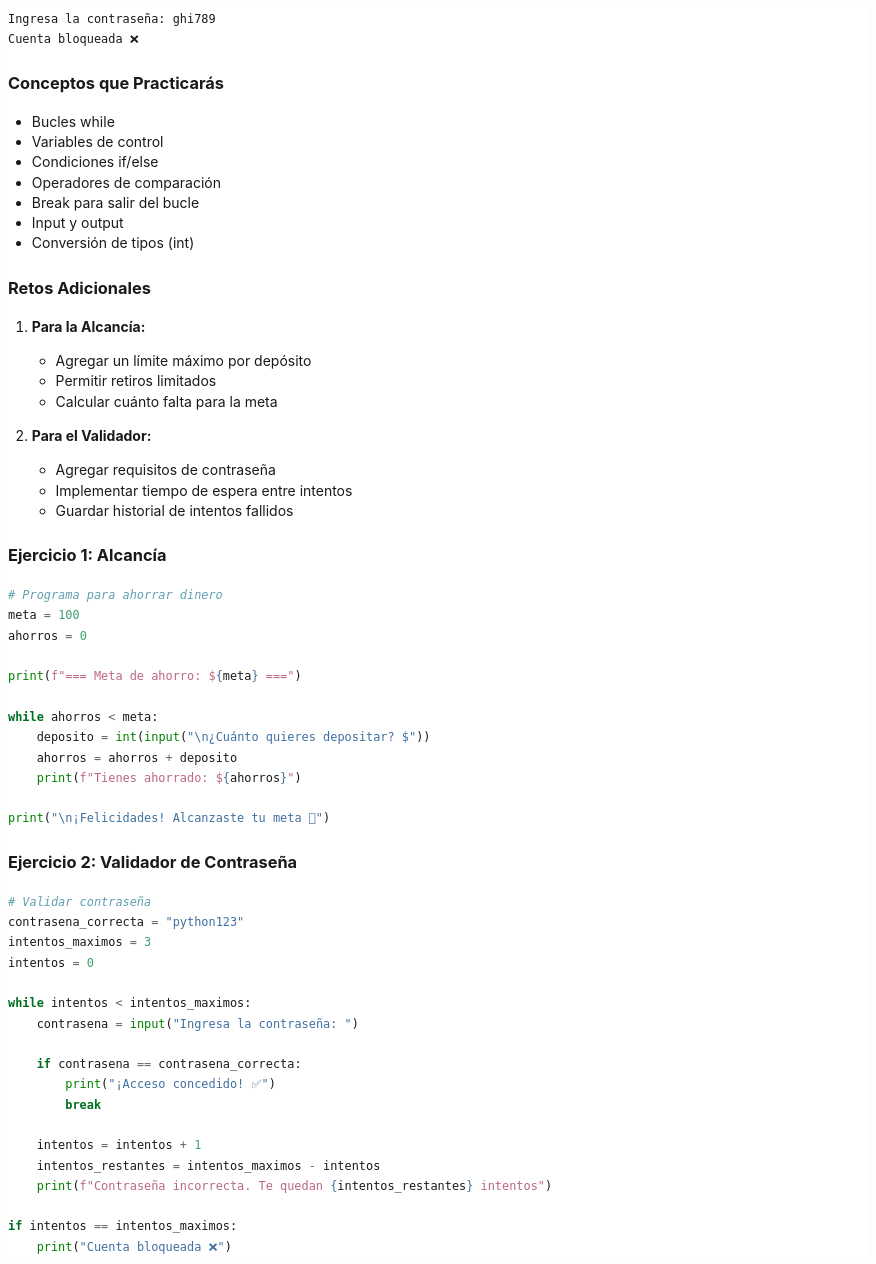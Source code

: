 ```
Ingresa la contraseña: ghi789
Cuenta bloqueada ❌
```

### Conceptos que Practicarás
- Bucles while
- Variables de control
- Condiciones if/else
- Operadores de comparación
- Break para salir del bucle
- Input y output
- Conversión de tipos (int)

### Retos Adicionales
1. **Para la Alcancía:**
   - Agregar un límite máximo por depósito
   - Permitir retiros limitados
   - Calcular cuánto falta para la meta

2. **Para el Validador:**
   - Agregar requisitos de contraseña
   - Implementar tiempo de espera entre intentos
   - Guardar historial de intentos fallidos

### Ejercicio 1: Alcancía
```python
# Programa para ahorrar dinero
meta = 100
ahorros = 0

print(f"=== Meta de ahorro: ${meta} ===")

while ahorros < meta:
    deposito = int(input("\n¿Cuánto quieres depositar? $"))
    ahorros = ahorros + deposito
    print(f"Tienes ahorrado: ${ahorros}")

print("\n¡Felicidades! Alcanzaste tu meta 🎉")
```

### Ejercicio 2: Validador de Contraseña
```python
# Validar contraseña
contrasena_correcta = "python123"
intentos_maximos = 3
intentos = 0

while intentos < intentos_maximos:
    contrasena = input("Ingresa la contraseña: ")

    if contrasena == contrasena_correcta:
        print("¡Acceso concedido! ✅")
        break

    intentos = intentos + 1
    intentos_restantes = intentos_maximos - intentos
    print(f"Contraseña incorrecta. Te quedan {intentos_restantes} intentos")

if intentos == intentos_maximos:
    print("Cuenta bloqueada ❌")
```
